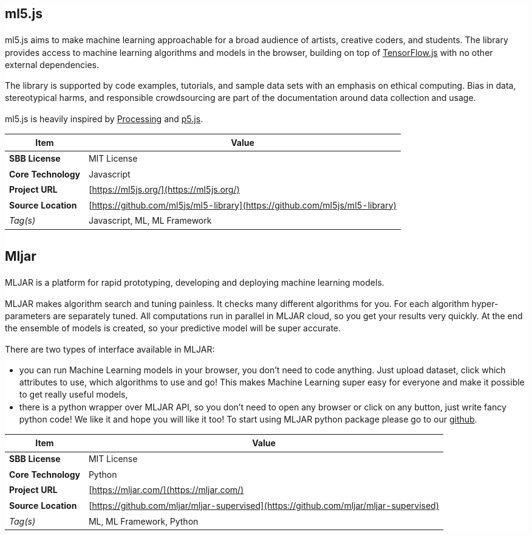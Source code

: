 
## ml5.js

<p>ml5.js aims to make machine learning approachable for a broad audience of artists, creative coders, and students. The library provides access to machine learning algorithms and models in the browser, building on top of <a href="https://js.tensorflow.org/" rel="nofollow">TensorFlow.js</a> with no other external dependencies.</p>



<p>The library is supported by code examples, tutorials, and sample data sets with an emphasis on ethical computing. Bias in data, stereotypical harms, and responsible crowdsourcing are part of the documentation around data collection and usage.</p>



<p>ml5.js is heavily inspired by <a href="https://processing.org/" rel="nofollow">Processing</a> and <a href="https://p5js.org/" rel="nofollow">p5.js</a>.</p>

Item | Value 
----- | -----
**SBB License** | MIT License
**Core Technology** | Javascript
**Project URL** | [https://ml5js.org/](https://ml5js.org/)
**Source Location** | [https://github.com/ml5js/ml5-library](https://github.com/ml5js/ml5-library)
*Tag(s)* |Javascript, ML, ML Framework


## Mljar

<p>MLJAR is a platform for rapid prototyping, developing and deploying machine learning models. </p>



<p>MLJAR makes algorithm search and tuning painless. It checks many 
different algorithms for you. For each algorithm hyper-parameters are 
separately tuned. All computations run in parallel in MLJAR cloud, so 
you get your results very quickly. At the end the ensemble of models is 
created, so your predictive model will be super accurate.</p>



<p>There are two types of interface available in MLJAR:</p>



<ul><li>you can run Machine Learning models in your browser, you don&#8217;t need 
to code anything. Just upload dataset, click which attributes to use, 
which algorithms to use and go! This makes Machine Learning super easy 
for everyone and make it possible to get really useful models,</li><li>there is a python wrapper over MLJAR API, so you don&#8217;t need to open 
any browser or click on any button, just write fancy python code! We 
like it and hope you will like it too! To start using MLJAR python 
package please go to our <a href="https://github.com/mljar/mljar-api-python">github</a>.</li></ul>

Item | Value 
----- | -----
**SBB License** | MIT License
**Core Technology** | Python
**Project URL** | [https://mljar.com/](https://mljar.com/)
**Source Location** | [https://github.com/mljar/mljar-supervised](https://github.com/mljar/mljar-supervised)
*Tag(s)* |ML, ML Framework, Python
